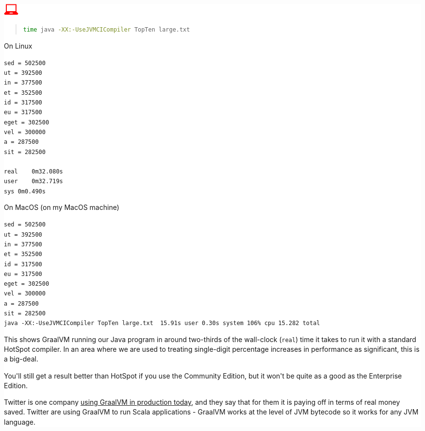 ![user input](images/userinput.png)
>```sh
> time java -XX:-UseJVMCICompiler TopTen large.txt
>```

On Linux

```
sed = 502500
ut = 392500
in = 377500
et = 352500
id = 317500
eu = 317500
eget = 302500
vel = 300000
a = 287500
sit = 282500

real	0m32.080s
user	0m32.719s
sys	0m0.490s
```

On MacOS (on my MacOS machine)

```
sed = 502500
ut = 392500
in = 377500
et = 352500
id = 317500
eu = 317500
eget = 302500
vel = 300000
a = 287500
sit = 282500
java -XX:-UseJVMCICompiler TopTen large.txt  15.91s user 0.30s system 106% cpu 15.282 total
```

This shows GraalVM running our Java program in around two-thirds of the
wall-clock (`real`) time it takes to run it with a standard HotSpot compiler. In
an area where we are used to treating single-digit percentage increases in
performance as significant, this is a big-deal.

You'll still get a result better than HotSpot if you use the Community
Edition, but it won't be quite as a good as the Enterprise Edition.

Twitter is one company [using GraalVM in production
today](https://www.youtube.com/watch?v=OSyvidFXL7M), and they say that for them
it is paying off in terms of real money saved. Twitter are using GraalVM to run
Scala applications - GraalVM works at the level of JVM bytecode so it works for
any JVM language.
